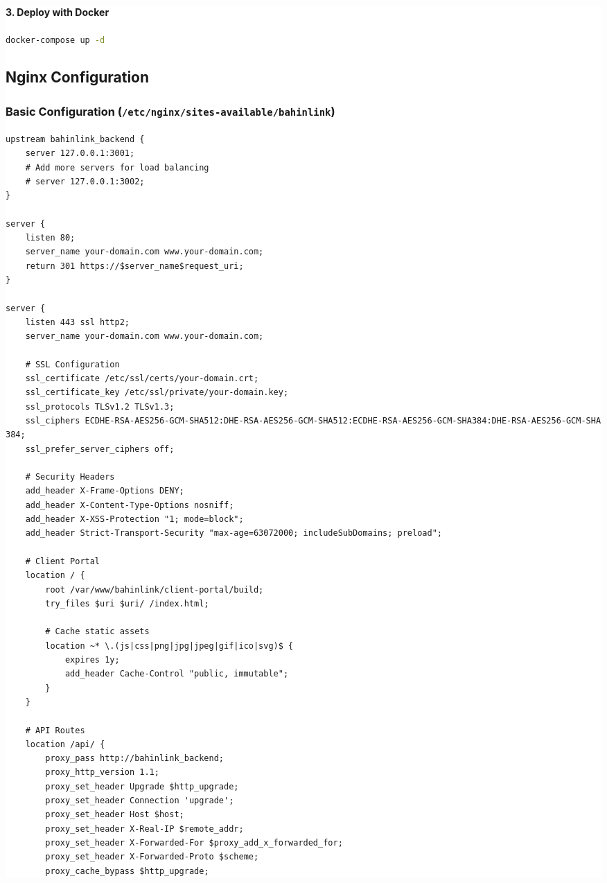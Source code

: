 #### 3. Deploy with Docker
```bash
docker-compose up -d
```

## Nginx Configuration

### Basic Configuration (`/etc/nginx/sites-available/bahinlink`)
```nginx
upstream bahinlink_backend {
    server 127.0.0.1:3001;
    # Add more servers for load balancing
    # server 127.0.0.1:3002;
}

server {
    listen 80;
    server_name your-domain.com www.your-domain.com;
    return 301 https://$server_name$request_uri;
}

server {
    listen 443 ssl http2;
    server_name your-domain.com www.your-domain.com;

    # SSL Configuration
    ssl_certificate /etc/ssl/certs/your-domain.crt;
    ssl_certificate_key /etc/ssl/private/your-domain.key;
    ssl_protocols TLSv1.2 TLSv1.3;
    ssl_ciphers ECDHE-RSA-AES256-GCM-SHA512:DHE-RSA-AES256-GCM-SHA512:ECDHE-RSA-AES256-GCM-SHA384:DHE-RSA-AES256-GCM-SHA384;
    ssl_prefer_server_ciphers off;

    # Security Headers
    add_header X-Frame-Options DENY;
    add_header X-Content-Type-Options nosniff;
    add_header X-XSS-Protection "1; mode=block";
    add_header Strict-Transport-Security "max-age=63072000; includeSubDomains; preload";

    # Client Portal
    location / {
        root /var/www/bahinlink/client-portal/build;
        try_files $uri $uri/ /index.html;
        
        # Cache static assets
        location ~* \.(js|css|png|jpg|jpeg|gif|ico|svg)$ {
            expires 1y;
            add_header Cache-Control "public, immutable";
        }
    }

    # API Routes
    location /api/ {
        proxy_pass http://bahinlink_backend;
        proxy_http_version 1.1;
        proxy_set_header Upgrade $http_upgrade;
        proxy_set_header Connection 'upgrade';
        proxy_set_header Host $host;
        proxy_set_header X-Real-IP $remote_addr;
        proxy_set_header X-Forwarded-For $proxy_add_x_forwarded_for;
        proxy_set_header X-Forwarded-Proto $scheme;
        proxy_cache_bypass $http_upgrade;
```